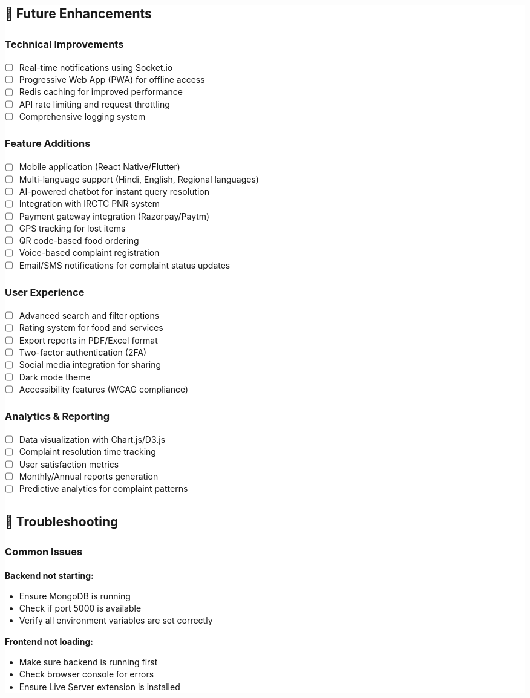 ## 🔮 Future Enhancements

### Technical Improvements
- [ ] Real-time notifications using Socket.io
- [ ] Progressive Web App (PWA) for offline access
- [ ] Redis caching for improved performance
- [ ] API rate limiting and request throttling
- [ ] Comprehensive logging system

### Feature Additions
- [ ] Mobile application (React Native/Flutter)
- [ ] Multi-language support (Hindi, English, Regional languages)
- [ ] AI-powered chatbot for instant query resolution
- [ ] Integration with IRCTC PNR system
- [ ] Payment gateway integration (Razorpay/Paytm)
- [ ] GPS tracking for lost items
- [ ] QR code-based food ordering
- [ ] Voice-based complaint registration
- [ ] Email/SMS notifications for complaint status updates

### User Experience
- [ ] Advanced search and filter options
- [ ] Rating system for food and services
- [ ] Export reports in PDF/Excel format
- [ ] Two-factor authentication (2FA)
- [ ] Social media integration for sharing
- [ ] Dark mode theme
- [ ] Accessibility features (WCAG compliance)

### Analytics & Reporting
- [ ] Data visualization with Chart.js/D3.js
- [ ] Complaint resolution time tracking
- [ ] User satisfaction metrics
- [ ] Monthly/Annual reports generation
- [ ] Predictive analytics for complaint patterns

## 🐛 Troubleshooting

### Common Issues

**Backend not starting:**
- Ensure MongoDB is running
- Check if port 5000 is available
- Verify all environment variables are set correctly

**Frontend not loading:**
- Make sure backend is running first
- Check browser console for errors
- Ensure Live Server extension is installed
